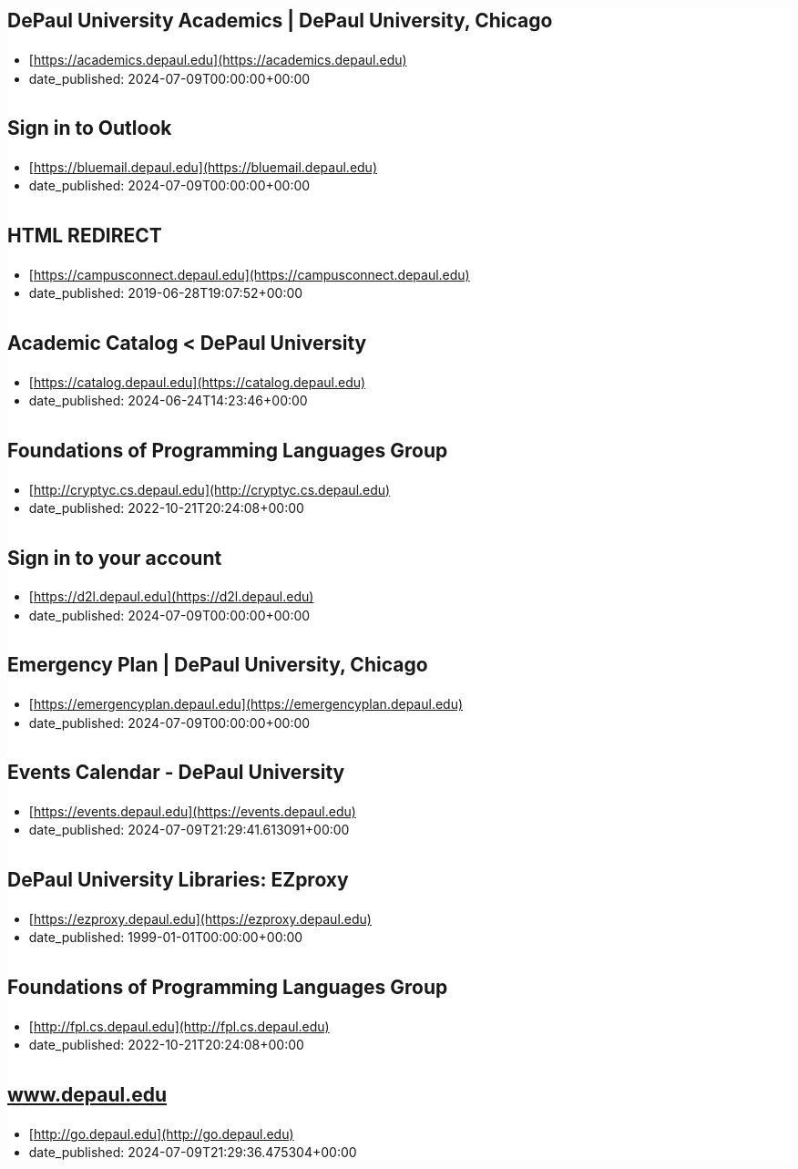  ## DePaul University Academics | DePaul University, Chicago
 - [https://academics.depaul.edu](https://academics.depaul.edu)
 - date_published: 2024-07-09T00:00:00+00:00

 ## Sign in to Outlook
 - [https://bluemail.depaul.edu](https://bluemail.depaul.edu)
 - date_published: 2024-07-09T00:00:00+00:00

 ## HTML REDIRECT
 - [https://campusconnect.depaul.edu](https://campusconnect.depaul.edu)
 - date_published: 2019-06-28T19:07:52+00:00

 ## Academic Catalog < DePaul University
 - [https://catalog.depaul.edu](https://catalog.depaul.edu)
 - date_published: 2024-06-24T14:23:46+00:00

 ## Foundations of Programming Languages Group
 - [http://cryptyc.cs.depaul.edu](http://cryptyc.cs.depaul.edu)
 - date_published: 2022-10-21T20:24:08+00:00

 ## Sign in to your account
 - [https://d2l.depaul.edu](https://d2l.depaul.edu)
 - date_published: 2024-07-09T00:00:00+00:00

 ## Emergency Plan | DePaul University, Chicago
 - [https://emergencyplan.depaul.edu](https://emergencyplan.depaul.edu)
 - date_published: 2024-07-09T00:00:00+00:00

 ## Events Calendar - DePaul University
 - [https://events.depaul.edu](https://events.depaul.edu)
 - date_published: 2024-07-09T21:29:41.613091+00:00

 ## DePaul University Libraries: EZproxy
 - [https://ezproxy.depaul.edu](https://ezproxy.depaul.edu)
 - date_published: 1999-01-01T00:00:00+00:00

 ## Foundations of Programming Languages Group
 - [http://fpl.cs.depaul.edu](http://fpl.cs.depaul.edu)
 - date_published: 2022-10-21T20:24:08+00:00

 ## www.depaul.edu
 - [http://go.depaul.edu](http://go.depaul.edu)
 - date_published: 2024-07-09T21:29:36.475304+00:00
